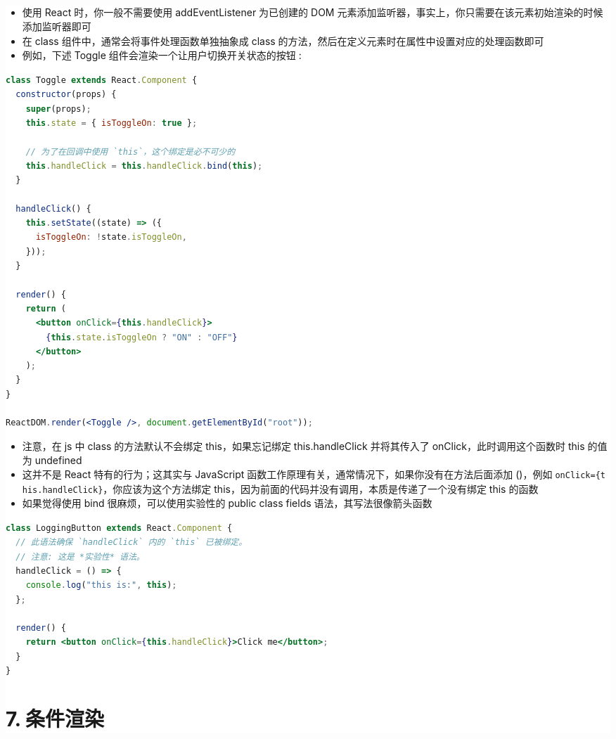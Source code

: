 - 使用 React 时，你一般不需要使用 addEventListener 为已创建的 DOM 元素添加监听器，事实上，你只需要在该元素初始渲染的时候添加监听器即可
- 在 class 组件中，通常会将事件处理函数单独抽象成 class 的方法，然后在定义元素时在属性中设置对应的处理函数即可
- 例如，下述 Toggle 组件会渲染一个让用户切换开关状态的按钮 :

```jsx
class Toggle extends React.Component {
  constructor(props) {
    super(props);
    this.state = { isToggleOn: true };

    // 为了在回调中使用 `this`，这个绑定是必不可少的
    this.handleClick = this.handleClick.bind(this);
  }

  handleClick() {
    this.setState((state) => ({
      isToggleOn: !state.isToggleOn,
    }));
  }

  render() {
    return (
      <button onClick={this.handleClick}>
        {this.state.isToggleOn ? "ON" : "OFF"}
      </button>
    );
  }
}

ReactDOM.render(<Toggle />, document.getElementById("root"));
```

- 注意，在 js 中 class 的方法默认不会绑定 this，如果忘记绑定 this.handleClick 并将其传入了 onClick，此时调用这个函数时 this 的值为 undefined
- 这并不是 React 特有的行为；这其实与 JavaScript 函数工作原理有关，通常情况下，如果你没有在方法后面添加 ()，例如 `onClick={this.handleClick}`，你应该为这个方法绑定 this，因为前面的代码并没有调用，本质是传递了一个没有绑定 this 的函数
- 如果觉得使用 bind 很麻烦，可以使用实验性的 public class fields 语法，其写法很像箭头函数

```jsx
class LoggingButton extends React.Component {
  // 此语法确保 `handleClick` 内的 `this` 已被绑定。
  // 注意: 这是 *实验性* 语法。
  handleClick = () => {
    console.log("this is:", this);
  };

  render() {
    return <button onClick={this.handleClick}>Click me</button>;
  }
}
```

# 7. 条件渲染
